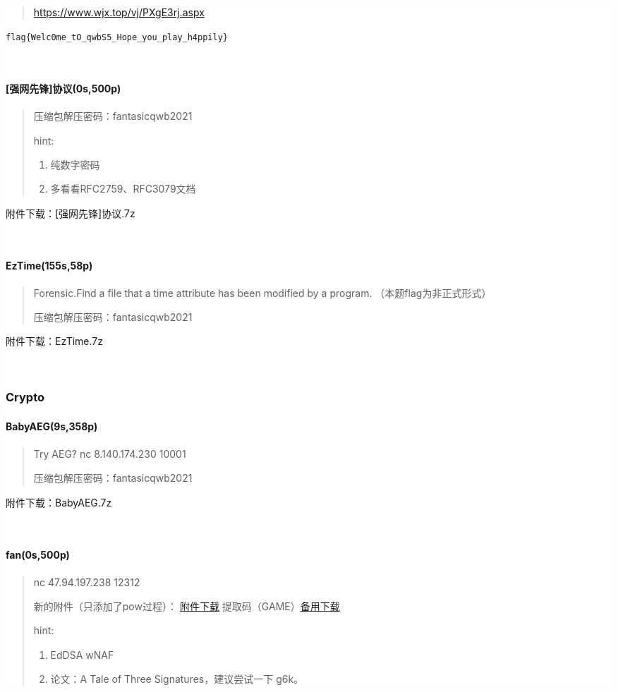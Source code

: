 > https://www.wjx.top/vj/PXgE3rj.aspx

```
flag{Welc0me_tO_qwbS5_Hope_you_play_h4ppily}
```

<br/>

#### [强网先锋]协议(0s,500p)

> 压缩包解压密码：fantasicqwb2021
>
> hint:
>
> 1. 纯数字密码
>
> 2. 多看看RFC2759、RFC3079文档 

附件下载：[强网先锋]协议.7z

<br/>

#### EzTime(155s,58p)

> Forensic.Find a file that a time attribute has been modified by a program. （本题flag为非正式形式）
>
> 压缩包解压密码：fantasicqwb2021

附件下载：EzTime.7z

<br/>

### Crypto

#### BabyAEG(9s,358p)

> Try AEG? nc 8.140.174.230 10001
>
> 压缩包解压密码：fantasicqwb2021

附件下载：BabyAEG.7z

<br/>

#### fan(0s,500p)

> nc 47.94.197.238 12312
>
> 新的附件（只添加了pow过程）： [附件下载](https://pan.baidu.com/s/16ADZJCtGNrt47u_BSA7s3g) 提取码（GAME）[备用下载](https://share.weiyun.com/DacexIMM)
>
> hint: 
>
> 1. EdDSA wNAF
>
> 2. 论文：A Tale of Three Signatures，建议尝试一下 g6k。
